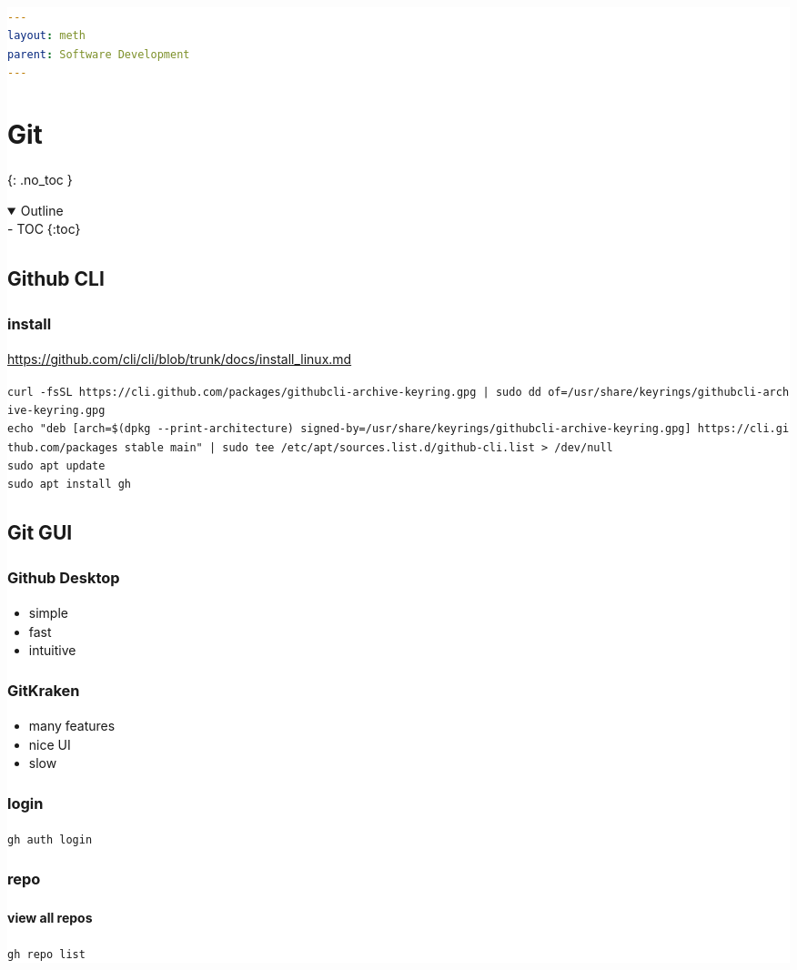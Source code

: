 ```yaml
---
layout: meth
parent: Software Development
---
```


# Git
{: .no_toc }

<details open markdown="block">
  <summary>
    Outline
  </summary>
- TOC
{:toc}
</details>

## Github CLI
### install
<https://github.com/cli/cli/blob/trunk/docs/install_linux.md>

```
curl -fsSL https://cli.github.com/packages/githubcli-archive-keyring.gpg | sudo dd of=/usr/share/keyrings/githubcli-archive-keyring.gpg
echo "deb [arch=$(dpkg --print-architecture) signed-by=/usr/share/keyrings/githubcli-archive-keyring.gpg] https://cli.github.com/packages stable main" | sudo tee /etc/apt/sources.list.d/github-cli.list > /dev/null
sudo apt update
sudo apt install gh
```

## Git GUI
### Github Desktop
- simple
- fast
- intuitive

### GitKraken
- many features
- nice UI
- slow

### login
```
gh auth login
```

### repo
#### view all repos
```
gh repo list
```
